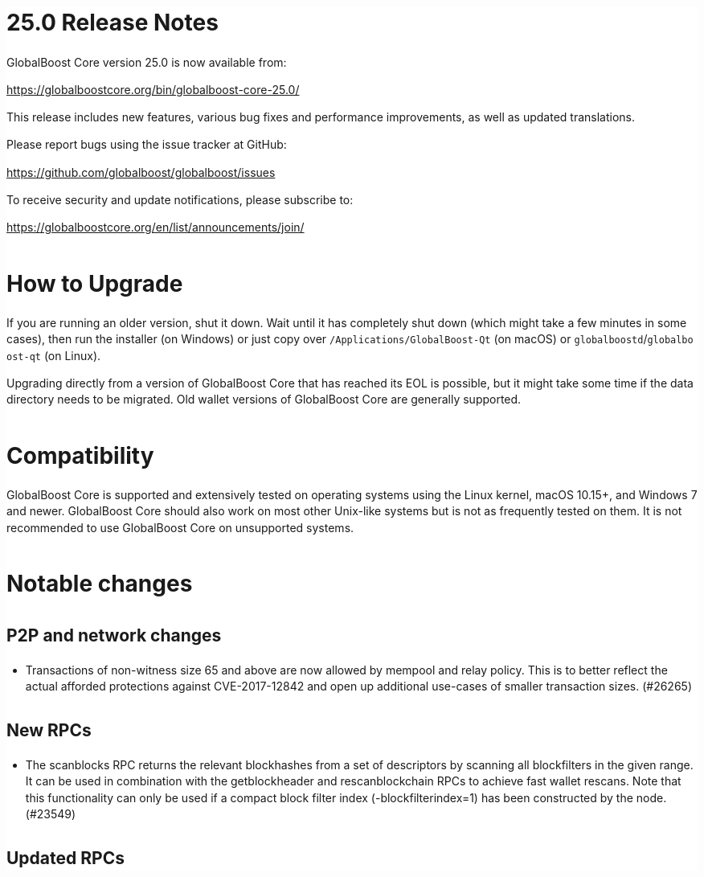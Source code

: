 25.0 Release Notes
==================

GlobalBoost Core version 25.0 is now available from:

  <https://globalboostcore.org/bin/globalboost-core-25.0/>

This release includes new features, various bug fixes and performance
improvements, as well as updated translations.

Please report bugs using the issue tracker at GitHub:

  <https://github.com/globalboost/globalboost/issues>

To receive security and update notifications, please subscribe to:

  <https://globalboostcore.org/en/list/announcements/join/>

How to Upgrade
==============

If you are running an older version, shut it down. Wait until it has completely
shut down (which might take a few minutes in some cases), then run the
installer (on Windows) or just copy over `/Applications/GlobalBoost-Qt` (on macOS)
or `globalboostd`/`globalboost-qt` (on Linux).

Upgrading directly from a version of GlobalBoost Core that has reached its EOL is
possible, but it might take some time if the data directory needs to be migrated. Old
wallet versions of GlobalBoost Core are generally supported.

Compatibility
==============

GlobalBoost Core is supported and extensively tested on operating systems
using the Linux kernel, macOS 10.15+, and Windows 7 and newer.  GlobalBoost
Core should also work on most other Unix-like systems but is not as
frequently tested on them.  It is not recommended to use GlobalBoost Core on
unsupported systems.

Notable changes
===============

P2P and network changes
-----------------------

- Transactions of non-witness size 65 and above are now allowed by mempool
  and relay policy. This is to better reflect the actual afforded protections
  against CVE-2017-12842 and open up additional use-cases of smaller transaction sizes. (#26265)

New RPCs
--------

- The scanblocks RPC returns the relevant blockhashes from a set of descriptors by
  scanning all blockfilters in the given range. It can be used in combination with
  the getblockheader and rescanblockchain RPCs to achieve fast wallet rescans. Note
  that this functionality can only be used if a compact block filter index
  (-blockfilterindex=1) has been constructed by the node. (#23549)

Updated RPCs
------------
